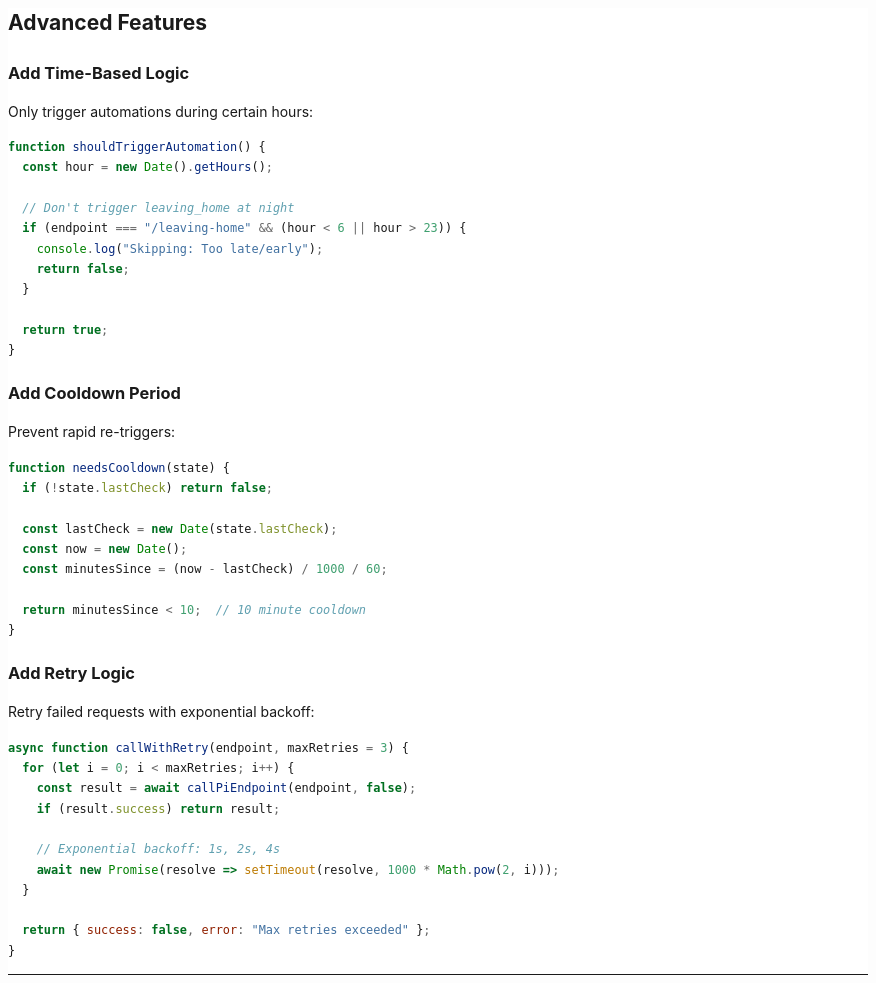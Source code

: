 ## Advanced Features

### Add Time-Based Logic

Only trigger automations during certain hours:

```javascript
function shouldTriggerAutomation() {
  const hour = new Date().getHours();

  // Don't trigger leaving_home at night
  if (endpoint === "/leaving-home" && (hour < 6 || hour > 23)) {
    console.log("Skipping: Too late/early");
    return false;
  }

  return true;
}
```

### Add Cooldown Period

Prevent rapid re-triggers:

```javascript
function needsCooldown(state) {
  if (!state.lastCheck) return false;

  const lastCheck = new Date(state.lastCheck);
  const now = new Date();
  const minutesSince = (now - lastCheck) / 1000 / 60;

  return minutesSince < 10;  // 10 minute cooldown
}
```

### Add Retry Logic

Retry failed requests with exponential backoff:

```javascript
async function callWithRetry(endpoint, maxRetries = 3) {
  for (let i = 0; i < maxRetries; i++) {
    const result = await callPiEndpoint(endpoint, false);
    if (result.success) return result;

    // Exponential backoff: 1s, 2s, 4s
    await new Promise(resolve => setTimeout(resolve, 1000 * Math.pow(2, i)));
  }

  return { success: false, error: "Max retries exceeded" };
}
```

---